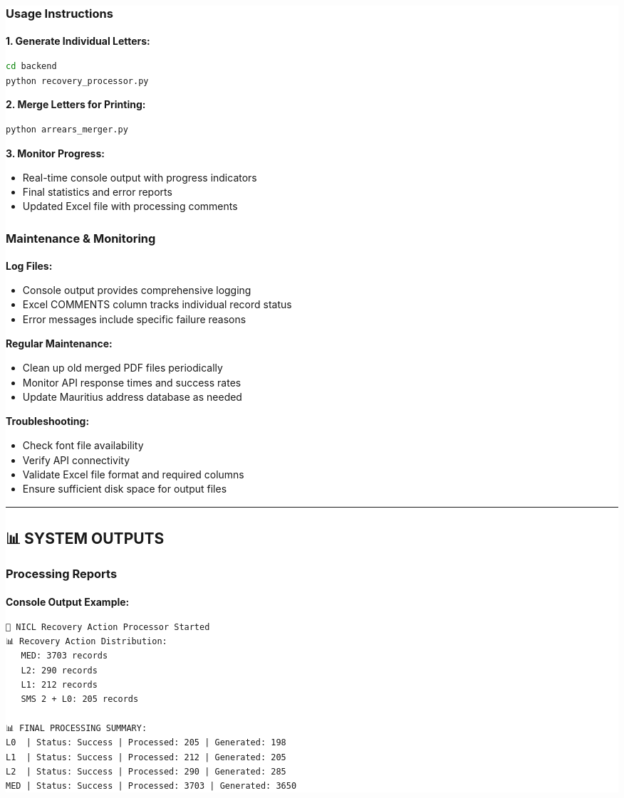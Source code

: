 ### Usage Instructions

**1. Generate Individual Letters:**
```bash
cd backend
python recovery_processor.py
```

**2. Merge Letters for Printing:**
```bash
python arrears_merger.py
```

**3. Monitor Progress:**
- Real-time console output with progress indicators
- Final statistics and error reports
- Updated Excel file with processing comments

### Maintenance & Monitoring

**Log Files:**
- Console output provides comprehensive logging
- Excel COMMENTS column tracks individual record status
- Error messages include specific failure reasons

**Regular Maintenance:**
- Clean up old merged PDF files periodically
- Monitor API response times and success rates
- Update Mauritius address database as needed

**Troubleshooting:**
- Check font file availability
- Verify API connectivity
- Validate Excel file format and required columns
- Ensure sufficient disk space for output files

---

## 📊 SYSTEM OUTPUTS

### Processing Reports

**Console Output Example:**
```
🚀 NICL Recovery Action Processor Started
📊 Recovery Action Distribution:
   MED: 3703 records
   L2: 290 records
   L1: 212 records
   SMS 2 + L0: 205 records

📊 FINAL PROCESSING SUMMARY:
L0  | Status: Success | Processed: 205 | Generated: 198
L1  | Status: Success | Processed: 212 | Generated: 205
L2  | Status: Success | Processed: 290 | Generated: 285
MED | Status: Success | Processed: 3703 | Generated: 3650
```
